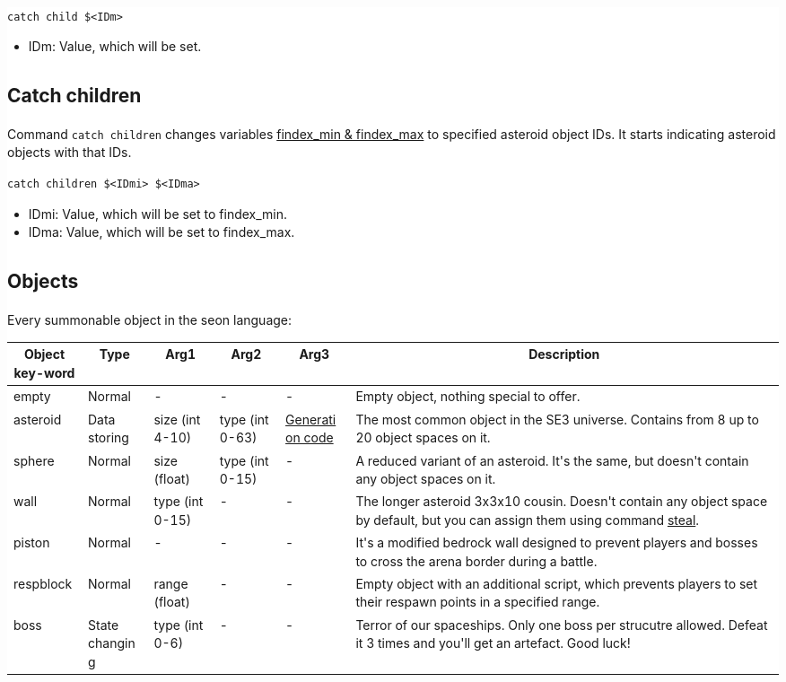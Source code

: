```text showLineNumbers
catch child $<IDm>
```

-   IDm: Value, which will be set.

## Catch children

Command `catch children` changes variables [findex_min & findex_max](./#interpreter-variables) to specified asteroid object IDs. It starts indicating asteroid objects with that IDs.

```text showLineNumbers
catch children $<IDmi> $<IDma>
```

-   IDmi: Value, which will be set to findex_min.
-   IDma: Value, which will be set to findex_max.

## Objects

Every summonable object in the seon language:

| Object key-word | Type           | Arg1              | Arg2            | Arg3                                | Description                                                                                                                                                                                                                                                                                                                                                                                                                                        |
| --------------- | -------------- | ----------------- | --------------- | ----------------------------------- | -------------------------------------------------------------------------------------------------------------------------------------------------------------------------------------------------------------------------------------------------------------------------------------------------------------------------------------------------------------------------------------------------------------------------------------------------- |
| empty           | Normal         | -                 | -               | -                                   | Empty object, nothing special to offer.                                                                                                                                                                                                                                                                                                                                                                                                            |
| asteroid        | Data storing   | size (int 4-10)   | type (int 0-63) | [Generation code](#generation-code) | The most common object in the SE3 universe. Contains from 8 up to 20 object spaces on it.                                                                                                                                                                                                                                                                                                                                                          |
| sphere          | Normal         | size (float)      | type (int 0-15) | -                                   | A reduced variant of an asteroid. It's the same, but doesn't contain any object spaces on it.                                                                                                                                                                                                                                                                                                                                                      |
| wall            | Normal         | type (int 0-15)   | -               | -                                   | The longer asteroid 3x3x10 cousin. Doesn't contain any object space by default, but you can assign them using command [steal](./TransformCommands#steal).                                                                                                                                                                                                                                                                                          |
| piston          | Normal         | -                 | -               | -                                   | It's a modified bedrock wall designed to prevent players and bosses to cross the arena border during a battle.                                                                                                                                                                                                                                                                                                                                     |
| respblock       | Normal         | range (float)     | -               | -                                   | Empty object with an additional script, which prevents players to set their respawn points in a specified range.                                                                                                                                                                                                                                                                                                                                   |
| boss            | State changing | type (int 0-6)    | -               | -                                   | Terror of our spaceships. Only one boss per strucutre allowed. Defeat it 3 times and you'll get an artefact. Good luck!                                                                                                                                                                                                                                                                                                                            |